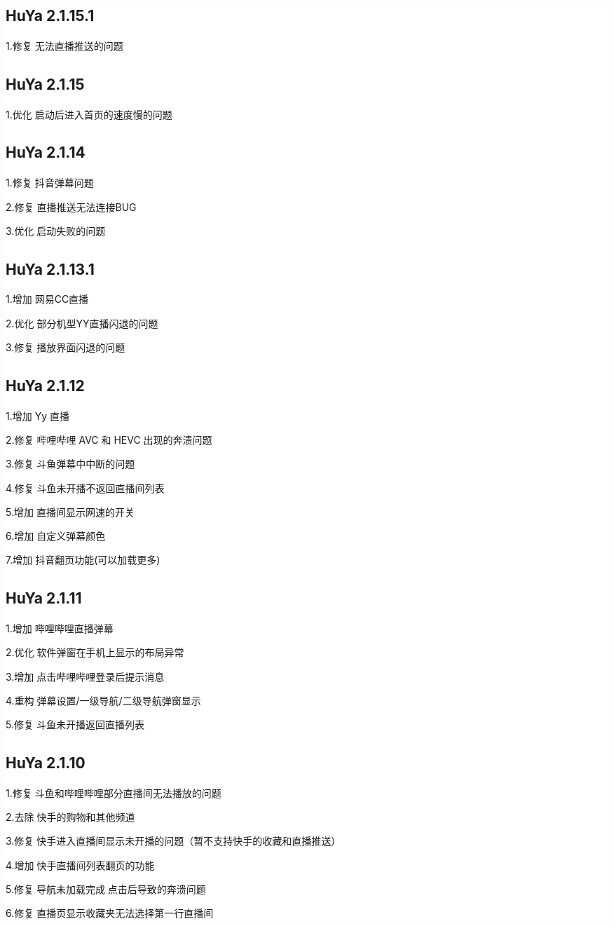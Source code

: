<div class="info-section">
    <h2>HuYa 2.1.15.1</h2>
    <p>1.修复 无法直播推送的问题</p>
</div>

<div class="info-section">
    <h2>HuYa 2.1.15</h2>
    <p>1.优化 启动后进入首页的速度慢的问题</p>
</div>

<div class="info-section">
    <h2>HuYa 2.1.14</h2>
    <p>1.修复 抖音弹幕问题</p>
    <p>2.修复 直播推送无法连接BUG</p>
    <p>3.优化 启动失败的问题</p>
</div>

<div class="info-section">
    <h2>HuYa 2.1.13.1</h2>
    <p>1.增加 网易CC直播</p>
    <p>2.优化 部分机型YY直播闪退的问题</p>
    <p>3.修复 播放界面闪退的问题</p>
</div>

<div class="info-section">
    <h2>HuYa 2.1.12</h2>
    <p>1.增加 Yy 直播</p>
    <p>2.修复 哔哩哔哩 AVC 和 HEVC 出现的奔溃问题</p>
    <p>3.修复 斗鱼弹幕中中断的问题</p>
    <p>4.修复 斗鱼未开播不返回直播间列表</p>
    <p>5.增加 直播间显示网速的开关</p>
    <p>6.增加 自定义弹幕颜色</p>
    <p>7.增加 抖音翻页功能(可以加载更多)</p>
</div>

<div class="info-section">
    <h2>HuYa 2.1.11</h2>
    <p>1.增加 哔哩哔哩直播弹幕</p>
    <p>2.优化 软件弹窗在手机上显示的布局异常</p>
    <p>3.增加 点击哔哩哔哩登录后提示消息</p>
    <p>4.重构 弹幕设置/一级导航/二级导航弹窗显示</p>
    <p>5.修复 斗鱼未开播返回直播列表</p>
</div>

<div class="info-section">
    <h2>HuYa 2.1.10</h2>
    <p>1.修复 斗鱼和哔哩哔哩部分直播间无法播放的问题</p>
    <p>2.去除 快手的购物和其他频道</p>
    <p>3.修复 快手进入直播间显示未开播的问题（暂不支持快手的收藏和直播推送）</p>
    <p>4.增加 快手直播间列表翻页的功能</p>
    <p>5.修复 导航未加载完成 点击后导致的奔溃问题</p>
    <p>6.修复 直播页显示收藏夹无法选择第一行直播间</p>
</div>
